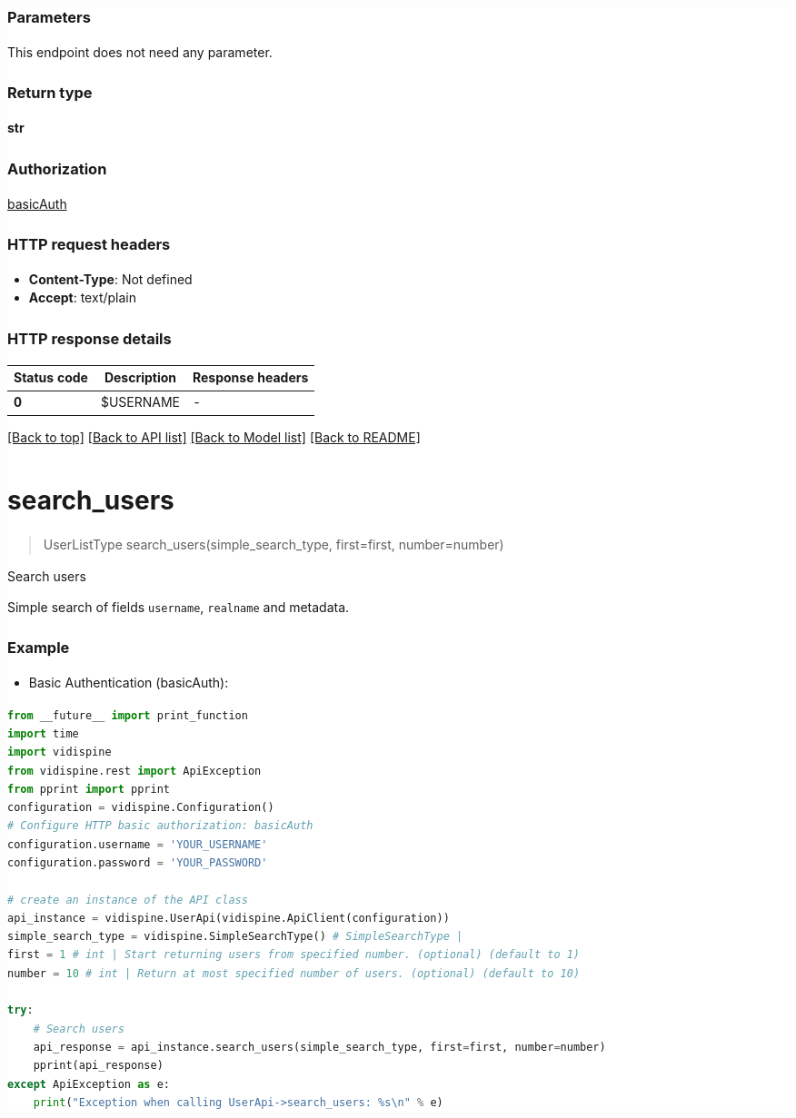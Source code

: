 ### Parameters
This endpoint does not need any parameter.

### Return type

**str**

### Authorization

[basicAuth](../README.md#basicAuth)

### HTTP request headers

 - **Content-Type**: Not defined
 - **Accept**: text/plain

### HTTP response details
| Status code | Description | Response headers |
|-------------|-------------|------------------|
**0** | $USERNAME |  -  |

[[Back to top]](#) [[Back to API list]](../README.md#documentation-for-api-endpoints) [[Back to Model list]](../README.md#documentation-for-models) [[Back to README]](../README.md)

# **search_users**
> UserListType search_users(simple_search_type, first=first, number=number)

Search users

Simple search of fields `username`, `realname` and metadata.

### Example

* Basic Authentication (basicAuth):
```python
from __future__ import print_function
import time
import vidispine
from vidispine.rest import ApiException
from pprint import pprint
configuration = vidispine.Configuration()
# Configure HTTP basic authorization: basicAuth
configuration.username = 'YOUR_USERNAME'
configuration.password = 'YOUR_PASSWORD'

# create an instance of the API class
api_instance = vidispine.UserApi(vidispine.ApiClient(configuration))
simple_search_type = vidispine.SimpleSearchType() # SimpleSearchType | 
first = 1 # int | Start returning users from specified number. (optional) (default to 1)
number = 10 # int | Return at most specified number of users. (optional) (default to 10)

try:
    # Search users
    api_response = api_instance.search_users(simple_search_type, first=first, number=number)
    pprint(api_response)
except ApiException as e:
    print("Exception when calling UserApi->search_users: %s\n" % e)
```
